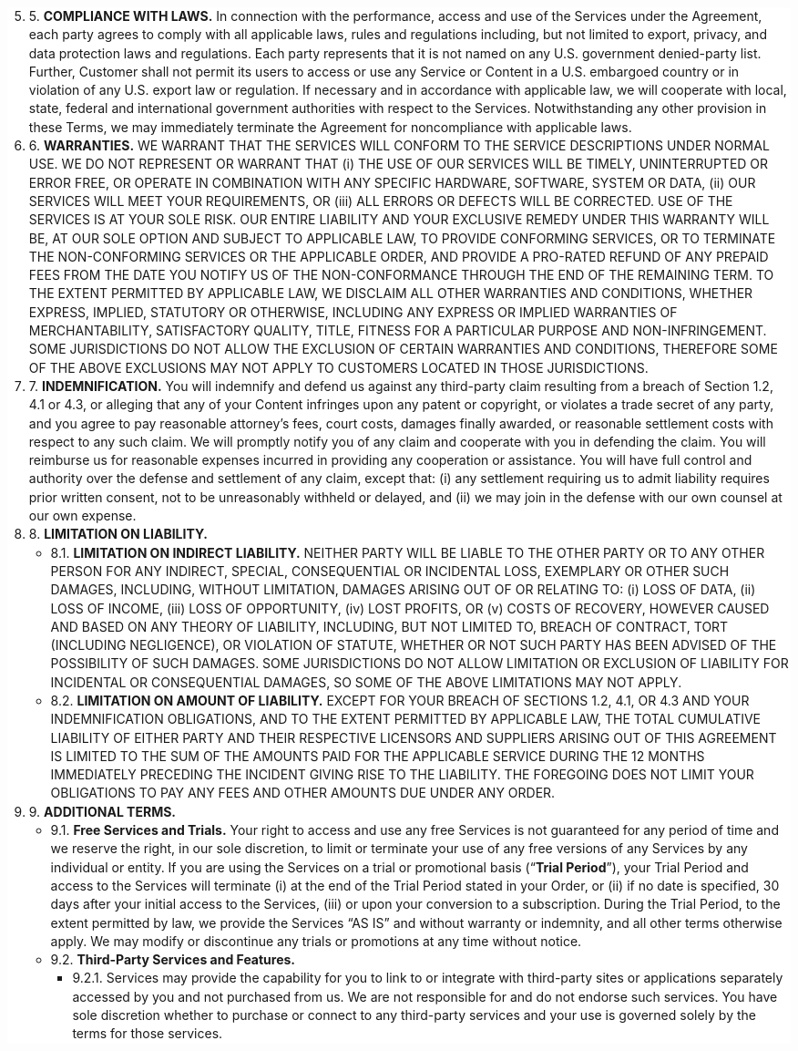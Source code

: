 5. 5\. **COMPLIANCE WITH LAWS.** In connection with the performance, access and use of the Services under the Agreement, each party agrees to comply with all applicable laws, rules and regulations including, but not limited to export, privacy, and data protection laws and regulations. Each party represents that it is not named on any U.S. government denied-party list. Further, Customer shall not permit its users to access or use any Service or Content in a U.S. embargoed country or in violation of any U.S. export law or regulation. If necessary and in accordance with applicable law, we will cooperate with local, state, federal and international government authorities with respect to the Services. Notwithstanding any other provision in these Terms, we may immediately terminate the Agreement for noncompliance with applicable laws.
6. 6\. **WARRANTIES.** WE WARRANT THAT THE SERVICES WILL CONFORM TO THE SERVICE DESCRIPTIONS UNDER NORMAL USE. WE DO NOT REPRESENT OR WARRANT THAT (i) THE USE OF OUR SERVICES WILL BE TIMELY, UNINTERRUPTED OR ERROR FREE, OR OPERATE IN COMBINATION WITH ANY SPECIFIC HARDWARE, SOFTWARE, SYSTEM OR DATA, (ii) OUR SERVICES WILL MEET YOUR REQUIREMENTS, OR (iii) ALL ERRORS OR DEFECTS WILL BE CORRECTED. USE OF THE SERVICES IS AT YOUR SOLE RISK. OUR ENTIRE LIABILITY AND YOUR EXCLUSIVE REMEDY UNDER THIS WARRANTY WILL BE, AT OUR SOLE OPTION AND SUBJECT TO APPLICABLE LAW, TO PROVIDE CONFORMING SERVICES, OR TO TERMINATE THE NON-CONFORMING SERVICES OR THE APPLICABLE ORDER, AND PROVIDE A PRO-RATED REFUND OF ANY PREPAID FEES FROM THE DATE YOU NOTIFY US OF THE NON-CONFORMANCE THROUGH THE END OF THE REMAINING TERM. TO THE EXTENT PERMITTED BY APPLICABLE LAW, WE DISCLAIM ALL OTHER WARRANTIES AND CONDITIONS, WHETHER EXPRESS, IMPLIED, STATUTORY OR OTHERWISE, INCLUDING ANY EXPRESS OR IMPLIED WARRANTIES OF MERCHANTABILITY, SATISFACTORY QUALITY, TITLE, FITNESS FOR A PARTICULAR PURPOSE AND NON-INFRINGEMENT. SOME JURISDICTIONS DO NOT ALLOW THE EXCLUSION OF CERTAIN WARRANTIES AND CONDITIONS, THEREFORE SOME OF THE ABOVE EXCLUSIONS MAY NOT APPLY TO CUSTOMERS LOCATED IN THOSE JURISDICTIONS.
7. 7\. **INDEMNIFICATION.** You will indemnify and defend us against any third-party claim resulting from a breach of Section 1.2, 4.1 or 4.3, or alleging that any of your Content infringes upon any patent or copyright, or violates a trade secret of any party, and you agree to pay reasonable attorney’s fees, court costs, damages finally awarded, or reasonable settlement costs with respect to any such claim. We will promptly notify you of any claim and cooperate with you in defending the claim. You will reimburse us for reasonable expenses incurred in providing any cooperation or assistance. You will have full control and authority over the defense and settlement of any claim, except that: (i) any settlement requiring us to admit liability requires prior written consent, not to be unreasonably withheld or delayed, and (ii) we may join in the defense with our own counsel at our own expense.
8. 8\. **LIMITATION ON LIABILITY.**
    * 8.1. **LIMITATION ON INDIRECT LIABILITY.** NEITHER PARTY WILL BE LIABLE TO THE OTHER PARTY OR TO ANY OTHER PERSON FOR ANY INDIRECT, SPECIAL, CONSEQUENTIAL OR INCIDENTAL LOSS, EXEMPLARY OR OTHER SUCH DAMAGES, INCLUDING, WITHOUT LIMITATION, DAMAGES ARISING OUT OF OR RELATING TO: (i) LOSS OF DATA, (ii) LOSS OF INCOME, (iii) LOSS OF OPPORTUNITY, (iv) LOST PROFITS, OR (v) COSTS OF RECOVERY, HOWEVER CAUSED AND BASED ON ANY THEORY OF LIABILITY, INCLUDING, BUT NOT LIMITED TO, BREACH OF CONTRACT, TORT (INCLUDING NEGLIGENCE), OR VIOLATION OF STATUTE, WHETHER OR NOT SUCH PARTY HAS BEEN ADVISED OF THE POSSIBILITY OF SUCH DAMAGES. SOME JURISDICTIONS DO NOT ALLOW LIMITATION OR EXCLUSION OF LIABILITY FOR INCIDENTAL OR CONSEQUENTIAL DAMAGES, SO SOME OF THE ABOVE LIMITATIONS MAY NOT APPLY.
    * 8.2. **LIMITATION ON AMOUNT OF LIABILITY.** EXCEPT FOR YOUR BREACH OF SECTIONS 1.2, 4.1, OR 4.3 AND YOUR INDEMNIFICATION OBLIGATIONS, AND TO THE EXTENT PERMITTED BY APPLICABLE LAW, THE TOTAL CUMULATIVE LIABILITY OF EITHER PARTY AND THEIR RESPECTIVE LICENSORS AND SUPPLIERS ARISING OUT OF THIS AGREEMENT IS LIMITED TO THE SUM OF THE AMOUNTS PAID FOR THE APPLICABLE SERVICE DURING THE 12 MONTHS IMMEDIATELY PRECEDING THE INCIDENT GIVING RISE TO THE LIABILITY. THE FOREGOING DOES NOT LIMIT YOUR OBLIGATIONS TO PAY ANY FEES AND OTHER AMOUNTS DUE UNDER ANY ORDER.
9. 9\. **ADDITIONAL TERMS.**
    * 9.1. **Free Services and Trials.** Your right to access and use any free Services is not guaranteed for any period of time and we reserve the right, in our sole discretion, to limit or terminate your use of any free versions of any Services by any individual or entity. If you are using the Services on a trial or promotional basis (“**Trial Period**”), your Trial Period and access to the Services will terminate (i) at the end of the Trial Period stated in your Order, or (ii) if no date is specified, 30 days after your initial access to the Services, (iii) or upon your conversion to a subscription. During the Trial Period, to the extent permitted by law, we provide the Services “AS IS” and without warranty or indemnity, and all other terms otherwise apply. We may modify or discontinue any trials or promotions at any time without notice.
    * 9.2. **Third-Party Services and Features.**
        * 9.2.1. Services may provide the capability for you to link to or integrate with third-party sites or applications separately accessed by you and not purchased from us. We are not responsible for and do not endorse such services. You have sole discretion whether to purchase or connect to any third-party services and your use is governed solely by the terms for those services.